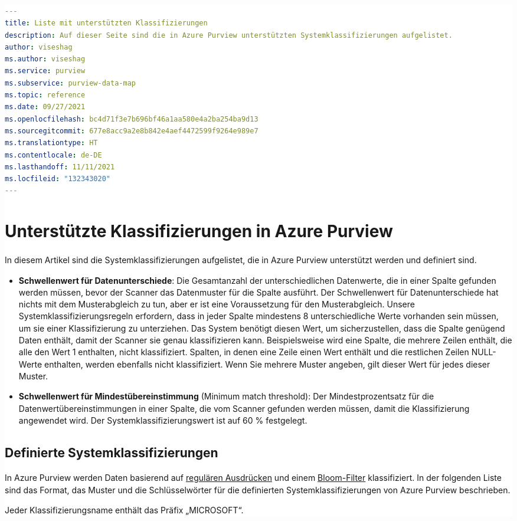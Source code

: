 ```yaml
---
title: Liste mit unterstützten Klassifizierungen
description: Auf dieser Seite sind die in Azure Purview unterstützten Systemklassifizierungen aufgelistet.
author: viseshag
ms.author: viseshag
ms.service: purview
ms.subservice: purview-data-map
ms.topic: reference
ms.date: 09/27/2021
ms.openlocfilehash: bc4d71f3e7b696bf46a1aa580e4a2ba254ba9d13
ms.sourcegitcommit: 677e8acc9a2e8b842e4aef4472599f9264e989e7
ms.translationtype: HT
ms.contentlocale: de-DE
ms.lasthandoff: 11/11/2021
ms.locfileid: "132343020"
---
```

# <a name="supported-classifications-in-azure-purview"></a>Unterstützte Klassifizierungen in Azure Purview

In diesem Artikel sind die Systemklassifizierungen aufgelistet, die in Azure Purview unterstützt werden und definiert sind.


- **Schwellenwert für Datenunterschiede**: Die Gesamtanzahl der unterschiedlichen Datenwerte, die in einer Spalte gefunden werden müssen, bevor der Scanner das Datenmuster für die Spalte ausführt. Der Schwellenwert für Datenunterschiede hat nichts mit dem Musterabgleich zu tun, aber er ist eine Voraussetzung für den Musterabgleich. Unsere Systemklassifizierungsregeln erfordern, dass in jeder Spalte mindestens 8 unterschiedliche Werte vorhanden sein müssen, um sie einer Klassifizierung zu unterziehen. Das System benötigt diesen Wert, um sicherzustellen, dass die Spalte genügend Daten enthält, damit der Scanner sie genau klassifizieren kann. Beispielsweise wird eine Spalte, die mehrere Zeilen enthält, die alle den Wert 1 enthalten, nicht klassifiziert. Spalten, in denen eine Zeile einen Wert enthält und die restlichen Zeilen NULL-Werte enthalten, werden ebenfalls nicht klassifiziert. Wenn Sie mehrere Muster angeben, gilt dieser Wert für jedes dieser Muster.

- **Schwellenwert für Mindestübereinstimmung** (Minimum match threshold): Der Mindestprozentsatz für die Datenwertübereinstimmungen in einer Spalte, die vom Scanner gefunden werden müssen, damit die Klassifizierung angewendet wird. Der Systemklassifizierungswert ist auf 60 % festgelegt.


## <a name="defined-system-classifications"></a>Definierte Systemklassifizierungen

In Azure Purview werden Daten basierend auf [regulären Ausdrücken](https://wikipedia.org/wiki/Regular_expression) und einem [Bloom-Filter](https://wikipedia.org/wiki/Bloom_filter) klassifiziert. In der folgenden Liste sind das Format, das Muster und die Schlüsselwörter für die definierten Systemklassifizierungen von Azure Purview beschrieben.

Jeder Klassifizierungsname enthält das Präfix „MICROSOFT“.
